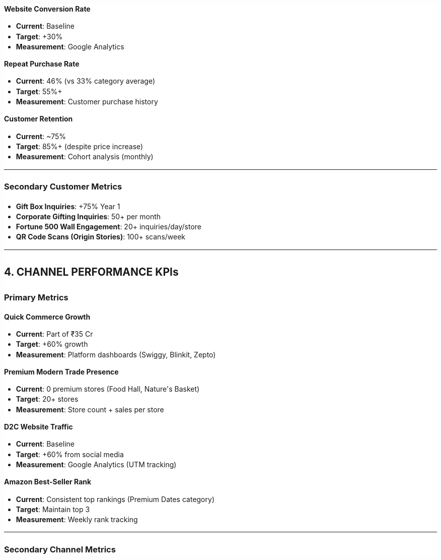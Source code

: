 **Website Conversion Rate**
- **Current**: Baseline
- **Target**: +30%
- **Measurement**: Google Analytics

**Repeat Purchase Rate**
- **Current**: 46% (vs 33% category average)
- **Target**: 55%+
- **Measurement**: Customer purchase history

**Customer Retention**
- **Current**: ~75%
- **Target**: 85%+ (despite price increase)
- **Measurement**: Cohort analysis (monthly)

---

### Secondary Customer Metrics

- **Gift Box Inquiries**: +75% Year 1
- **Corporate Gifting Inquiries**: 50+ per month
- **Fortune 500 Wall Engagement**: 20+ inquiries/day/store
- **QR Code Scans (Origin Stories)**: 100+ scans/week

---

## 4. CHANNEL PERFORMANCE KPIs

### Primary Metrics

**Quick Commerce Growth**
- **Current**: Part of ₹35 Cr
- **Target**: +60% growth
- **Measurement**: Platform dashboards (Swiggy, Blinkit, Zepto)

**Premium Modern Trade Presence**
- **Current**: 0 premium stores (Food Hall, Nature's Basket)
- **Target**: 20+ stores
- **Measurement**: Store count + sales per store

**D2C Website Traffic**
- **Current**: Baseline
- **Target**: +60% from social media
- **Measurement**: Google Analytics (UTM tracking)

**Amazon Best-Seller Rank**
- **Current**: Consistent top rankings (Premium Dates category)
- **Target**: Maintain top 3
- **Measurement**: Weekly rank tracking

---

### Secondary Channel Metrics
